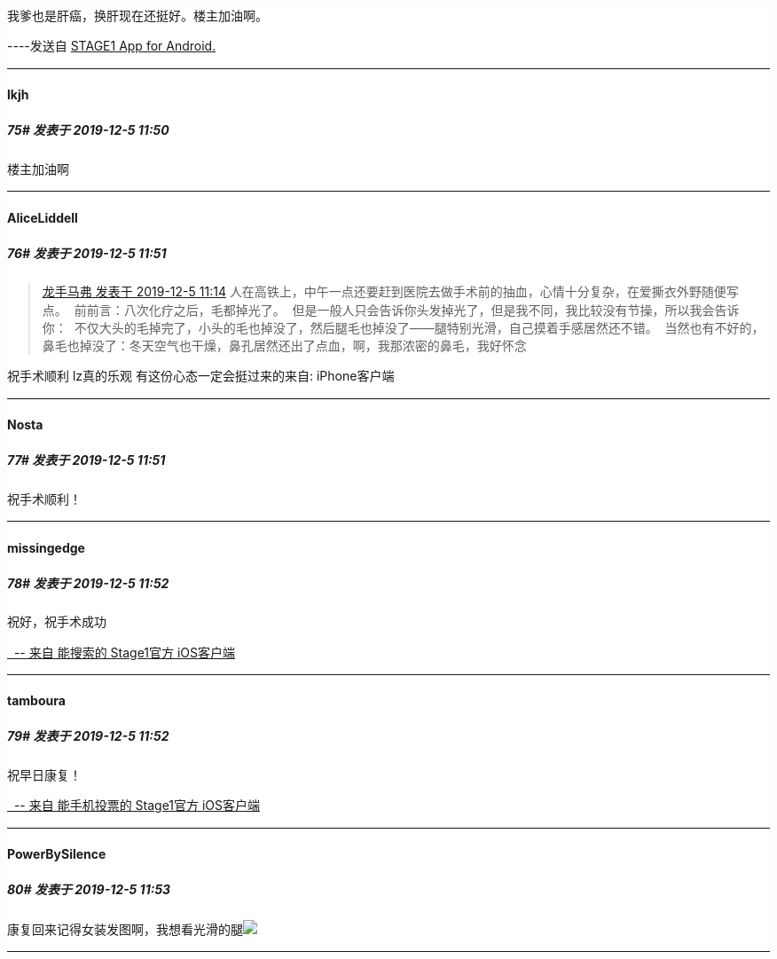 我爹也是肝癌，换肝现在还挺好。楼主加油啊。

----发送自 [STAGE1 App for Android.](http://stage1.5j4m.com/?1.33)

*****

####  lkjh  
##### 75#       发表于 2019-12-5 11:50

楼主加油啊

*****

####  AliceLiddell  
##### 76#       发表于 2019-12-5 11:51

<blockquote><a href="httphttps://bbs.saraba1st.com/2b/forum.php?mod=redirect&amp;goto=findpost&amp;pid=45728939&amp;ptid=1880372" target="_blank"> 龙手马弗 发表于 2019-12-5 11:14</a> 人在高铁上，中午一点还要赶到医院去做手术前的抽血，心情十分复杂，在爱撕衣外野随便写点。  前前言：八次化疗之后，毛都掉光了。  但是一般人只会告诉你头发掉光了，但是我不同，我比较没有节操，所以我会告诉你：  不仅大头的毛掉完了，小头的毛也掉没了，然后腿毛也掉没了——腿特别光滑，自己摸着手感居然还不错。  当然也有不好的，鼻毛也掉没了：冬天空气也干燥，鼻孔居然还出了点血，啊，我那浓密的鼻毛，我好怀念 </blockquote>
祝手术顺利 lz真的乐观 有这份心态一定会挺过来的来自: iPhone客户端

*****

####  Nosta  
##### 77#       发表于 2019-12-5 11:51

祝手术顺利！

*****

####  missingedge  
##### 78#       发表于 2019-12-5 11:52

祝好，祝手术成功

[  -- 来自 能搜索的 Stage1官方 iOS客户端](https://itunes.apple.com/fi/app/saraba1st/id1221237470?mt=8)

*****

####  tamboura  
##### 79#       发表于 2019-12-5 11:52

祝早日康复！

[  -- 来自 能手机投票的 Stage1官方 iOS客户端](https://itunes.apple.com/fi/app/saraba1st/id1221237470?mt=8)

*****

####  PowerBySilence  
##### 80#       发表于 2019-12-5 11:53

康复回来记得女装发图啊，我想看光滑的腿<img src="https://static.saraba1st.com/image/smiley/face2017/067.png" referrerpolicy="no-referrer">

*****
